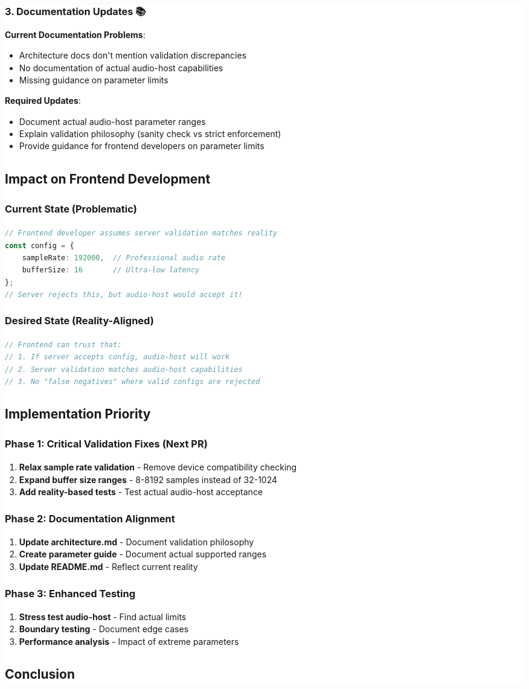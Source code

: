 ### 3. Documentation Updates 📚

**Current Documentation Problems**:
- Architecture docs don't mention validation discrepancies
- No documentation of actual audio-host capabilities
- Missing guidance on parameter limits

**Required Updates**:
- Document actual audio-host parameter ranges
- Explain validation philosophy (sanity check vs strict enforcement)
- Provide guidance for frontend developers on parameter limits

## Impact on Frontend Development

### Current State (Problematic)
```typescript
// Frontend developer assumes server validation matches reality
const config = {
    sampleRate: 192000,  // Professional audio rate
    bufferSize: 16       // Ultra-low latency
};
// Server rejects this, but audio-host would accept it!
```

### Desired State (Reality-Aligned)
```typescript
// Frontend can trust that:
// 1. If server accepts config, audio-host will work
// 2. Server validation matches audio-host capabilities
// 3. No "false negatives" where valid configs are rejected
```

## Implementation Priority

### Phase 1: Critical Validation Fixes (Next PR)
1. **Relax sample rate validation** - Remove device compatibility checking
2. **Expand buffer size ranges** - 8-8192 samples instead of 32-1024
3. **Add reality-based tests** - Test actual audio-host acceptance

### Phase 2: Documentation Alignment  
1. **Update architecture.md** - Document validation philosophy
2. **Create parameter guide** - Document actual supported ranges
3. **Update README.md** - Reflect current reality

### Phase 3: Enhanced Testing
1. **Stress test audio-host** - Find actual limits
2. **Boundary testing** - Document edge cases
3. **Performance analysis** - Impact of extreme parameters

## Conclusion
